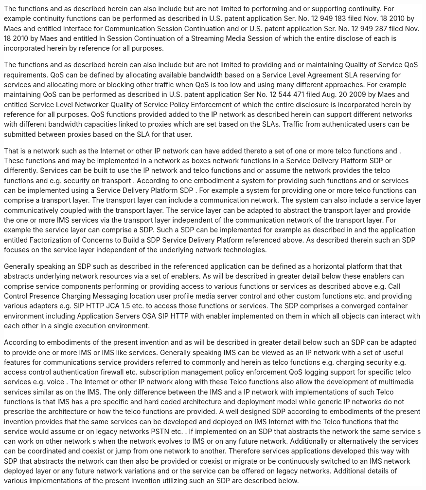The functions and as described herein can also include but are not limited to performing and or supporting continuity. For example continuity functions can be performed as described in U.S. patent application Ser. No. 12 949 183 filed Nov. 18 2010 by Maes and entitled Interface for Communication Session Continuation and or U.S. patent application Ser. No. 12 949 287 filed Nov. 18 2010 by Maes and entitled In Session Continuation of a Streaming Media Session of which the entire disclose of each is incorporated herein by reference for all purposes.

The functions and as described herein can also include but are not limited to providing and or maintaining Quality of Service QoS requirements. QoS can be defined by allocating available bandwidth based on a Service Level Agreement SLA reserving for services and allocating more or blocking other traffic when QoS is too low and using many different approaches. For example maintaining QoS can be performed as described in U.S. patent application Ser No. 12 544 471 filed Aug. 20 2009 by Maes and entitled Service Level Networker Quality of Service Policy Enforcement of which the entire disclosure is incorporated herein by reference for all purposes. QoS functions provided added to the IP network as described herein can support different networks with different bandwidth capacities linked to proxies which are set based on the SLAs. Traffic from authenticated users can be submitted between proxies based on the SLA for that user.

That is a network such as the Internet or other IP network can have added thereto a set of one or more telco functions and . These functions and may be implemented in a network as boxes network functions in a Service Delivery Platform SDP or differently. Services can be built to use the IP network and telco functions and or assume the network provides the telco functions and e.g. security on transport . According to one embodiment a system for providing such functions and or services can be implemented using a Service Delivery Platform SDP . For example a system for providing one or more telco functions can comprise a transport layer. The transport layer can include a communication network. The system can also include a service layer communicatively coupled with the transport layer. The service layer can be adapted to abstract the transport layer and provide the one or more IMS services via the transport layer independent of the communication network of the transport layer. For example the service layer can comprise a SDP. Such a SDP can be implemented for example as described in and the application entitled Factorization of Concerns to Build a SDP Service Delivery Platform referenced above. As described therein such an SDP focuses on the service layer independent of the underlying network technologies.

Generally speaking an SDP such as described in the referenced application can be defined as a horizontal platform that that abstracts underlying network resources via a set of enablers. As will be described in greater detail below these enablers can comprise service components performing or providing access to various functions or services as described above e.g. Call Control Presence Charging Messaging location user profile media server control and other custom functions etc. and providing various adapters e.g. SIP HTTP JCA 1.5 etc. to access those functions or services. The SDP comprises a converged container environment including Application Servers OSA SIP HTTP with enabler implemented on them in which all objects can interact with each other in a single execution environment.

According to embodiments of the present invention and as will be described in greater detail below such an SDP can be adapted to provide one or more IMS or IMS like services. Generally speaking IMS can be viewed as an IP network with a set of useful features for communications service providers referred to commonly and herein as telco functions e.g. charging security e.g. access control authentication firewall etc. subscription management policy enforcement QoS logging support for specific telco services e.g. voice . The Internet or other IP network along with these Telco functions also allow the development of multimedia services similar as on the IMS. The only difference between the IMS and a IP network with implementations of such Telco functions is that IMS has a pre specific and hard coded architecture and deployment model while generic IP networks do not prescribe the architecture or how the telco functions are provided. A well designed SDP according to embodiments of the present invention provides that the same services can be developed and deployed on IMS Internet with the Telco functions that the service would assume or on legacy networks PSTN etc. . If implemented on an SDP that abstracts the network the same service s can work on other network s when the network evolves to IMS or on any future network. Additionally or alternatively the services can be coordinated and coexist or jump from one network to another. Therefore services applications developed this way with SDP that abstracts the network can then also be provided or coexist or migrate or be continuously switched to an IMS network deployed layer or any future network variations and or the service can be offered on legacy networks. Additional details of various implementations of the present invention utilizing such an SDP are described below.
